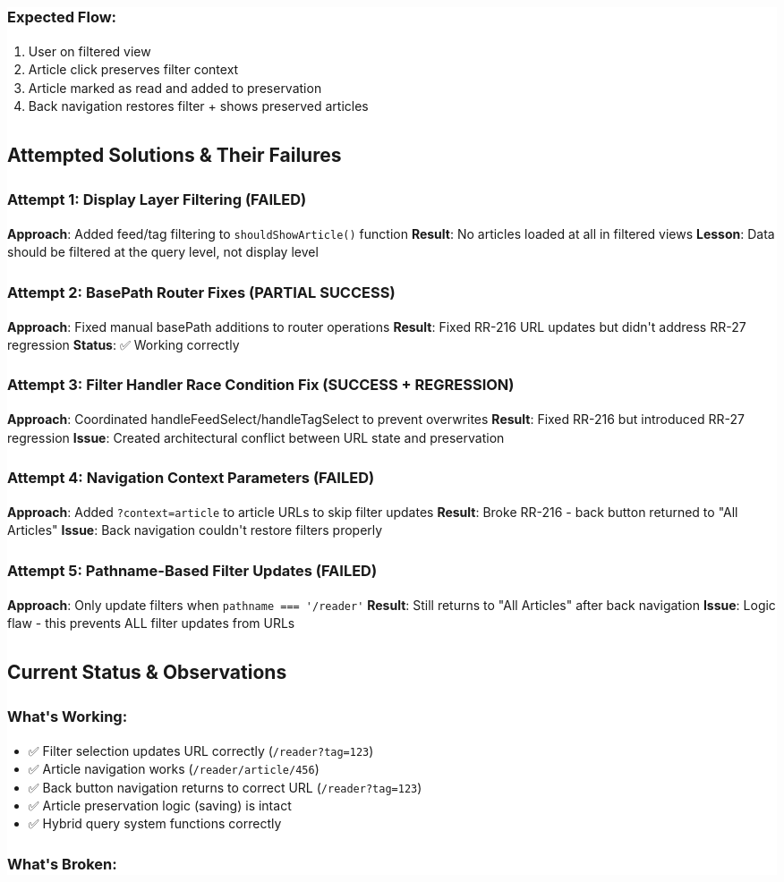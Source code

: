 ### Expected Flow:

1. User on filtered view
2. Article click preserves filter context
3. Article marked as read and added to preservation
4. Back navigation restores filter + shows preserved articles

## Attempted Solutions & Their Failures

### Attempt 1: Display Layer Filtering (FAILED)

**Approach**: Added feed/tag filtering to `shouldShowArticle()` function
**Result**: No articles loaded at all in filtered views
**Lesson**: Data should be filtered at the query level, not display level

### Attempt 2: BasePath Router Fixes (PARTIAL SUCCESS)

**Approach**: Fixed manual basePath additions to router operations
**Result**: Fixed RR-216 URL updates but didn't address RR-27 regression
**Status**: ✅ Working correctly

### Attempt 3: Filter Handler Race Condition Fix (SUCCESS + REGRESSION)

**Approach**: Coordinated handleFeedSelect/handleTagSelect to prevent overwrites
**Result**: Fixed RR-216 but introduced RR-27 regression
**Issue**: Created architectural conflict between URL state and preservation

### Attempt 4: Navigation Context Parameters (FAILED)

**Approach**: Added `?context=article` to article URLs to skip filter updates
**Result**: Broke RR-216 - back button returned to "All Articles"
**Issue**: Back navigation couldn't restore filters properly

### Attempt 5: Pathname-Based Filter Updates (FAILED)

**Approach**: Only update filters when `pathname === '/reader'`
**Result**: Still returns to "All Articles" after back navigation
**Issue**: Logic flaw - this prevents ALL filter updates from URLs

## Current Status & Observations

### What's Working:

- ✅ Filter selection updates URL correctly (`/reader?tag=123`)
- ✅ Article navigation works (`/reader/article/456`)
- ✅ Back button navigation returns to correct URL (`/reader?tag=123`)
- ✅ Article preservation logic (saving) is intact
- ✅ Hybrid query system functions correctly

### What's Broken:
